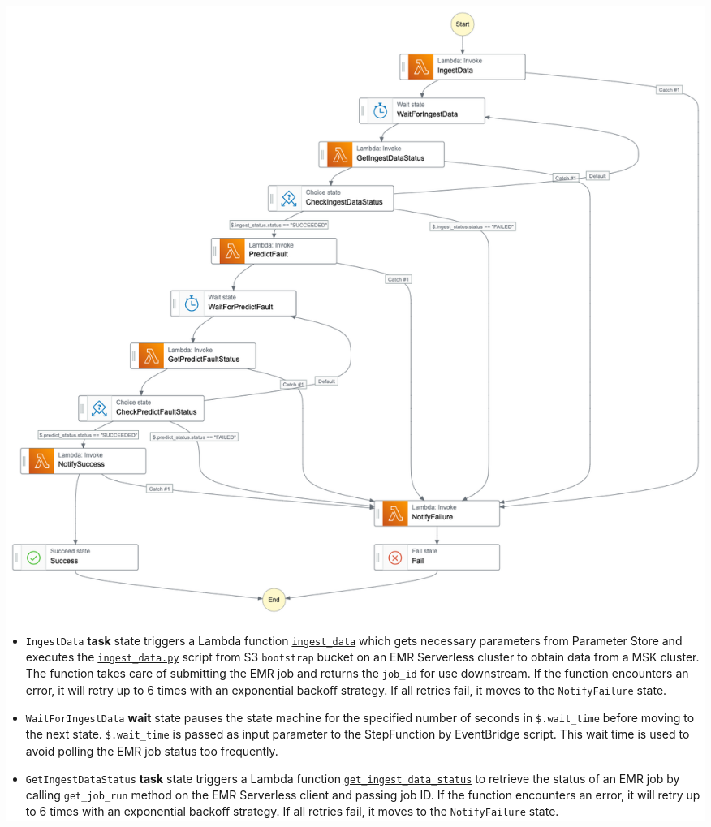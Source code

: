 ![](i/stepfunctions_graph.png)

- `IngestData` **task** state triggers a Lambda function [`ingest_data`](<src/lambda/ingest_data_lambda.py>) which gets necessary parameters from Parameter Store and executes the [`ingest_data.py`](<src/lambda/ingest_data_lambda.py>) script from S3 `bootstrap` bucket on an EMR Serverless cluster to obtain data from a MSK cluster. The function takes care of submitting the EMR job and returns the `job_id` for use downstream. If the function encounters an error, it will retry up to 6 times with an exponential backoff strategy. If all retries fail, it moves to the `NotifyFailure` state.

- `WaitForIngestData` **wait** state pauses the state machine for the specified number of seconds in `$.wait_time` before moving to the next state. `$.wait_time` is passed as input parameter to the StepFunction by EventBridge script. This wait time is used to avoid polling the EMR job status too frequently. 

- `GetIngestDataStatus` **task** state triggers a Lambda function [`get_ingest_data_status`](<src/lambda/get_ingest_data_status_lambda.py>) to retrieve the status of an EMR job by calling `get_job_run` method on the EMR Serverless client and passing job ID. If the function encounters an error, it will retry up to 6 times with an exponential backoff strategy. If all retries fail, it moves to the `NotifyFailure` state.
